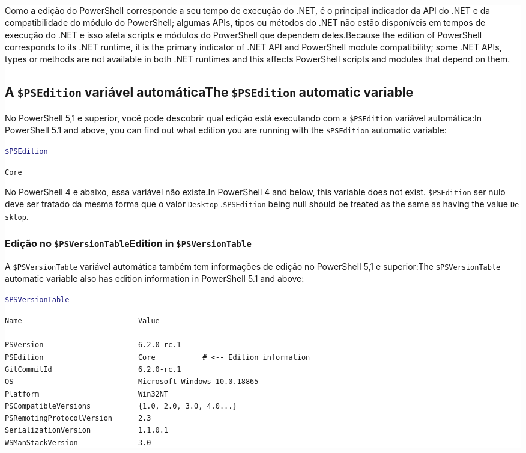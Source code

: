 <span data-ttu-id="411cf-114">Como a edição do PowerShell corresponde a seu tempo de execução do .NET, é o principal indicador da API do .NET e da compatibilidade do módulo do PowerShell; algumas APIs, tipos ou métodos do .NET não estão disponíveis em tempos de execução do .NET e isso afeta scripts e módulos do PowerShell que dependem deles.</span><span class="sxs-lookup"><span data-stu-id="411cf-114">Because the edition of PowerShell corresponds to its .NET runtime, it is the primary indicator of .NET API and PowerShell module compatibility; some .NET APIs, types or methods are not available in both .NET runtimes and this affects PowerShell scripts and modules that depend on them.</span></span>

## <a name="the-psedition-automatic-variable"></a><span data-ttu-id="411cf-115">A `$PSEdition` variável automática</span><span class="sxs-lookup"><span data-stu-id="411cf-115">The `$PSEdition` automatic variable</span></span>

<span data-ttu-id="411cf-116">No PowerShell 5,1 e superior, você pode descobrir qual edição está executando com a `$PSEdition` variável automática:</span><span class="sxs-lookup"><span data-stu-id="411cf-116">In PowerShell 5.1 and above, you can find out what edition you are running with the `$PSEdition` automatic variable:</span></span>

```powershell
$PSEdition
```

```Output
Core
```

<span data-ttu-id="411cf-117">No PowerShell 4 e abaixo, essa variável não existe.</span><span class="sxs-lookup"><span data-stu-id="411cf-117">In PowerShell 4 and below, this variable does not exist.</span></span> <span data-ttu-id="411cf-118">`$PSEdition` ser nulo deve ser tratado da mesma forma que o valor `Desktop` .</span><span class="sxs-lookup"><span data-stu-id="411cf-118">`$PSEdition` being null should be treated as the same as having the value `Desktop`.</span></span>

### <a name="edition-in-psversiontable"></a><span data-ttu-id="411cf-119">Edição no `$PSVersionTable`</span><span class="sxs-lookup"><span data-stu-id="411cf-119">Edition in `$PSVersionTable`</span></span>

<span data-ttu-id="411cf-120">A `$PSVersionTable` variável automática também tem informações de edição no PowerShell 5,1 e superior:</span><span class="sxs-lookup"><span data-stu-id="411cf-120">The `$PSVersionTable` automatic variable also has edition information in PowerShell 5.1 and above:</span></span>

```powershell
$PSVersionTable
```

```Output
Name                           Value
----                           -----
PSVersion                      6.2.0-rc.1
PSEdition                      Core           # <-- Edition information
GitCommitId                    6.2.0-rc.1
OS                             Microsoft Windows 10.0.18865
Platform                       Win32NT
PSCompatibleVersions           {1.0, 2.0, 3.0, 4.0...}
PSRemotingProtocolVersion      2.3
SerializationVersion           1.1.0.1
WSManStackVersion              3.0
```
